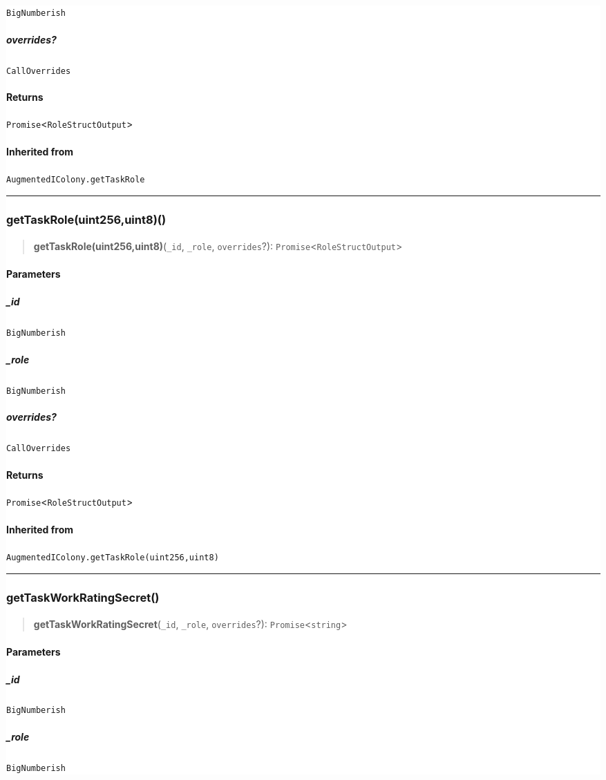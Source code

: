 `BigNumberish`

##### overrides?

`CallOverrides`

#### Returns

`Promise`\<`RoleStructOutput`\>

#### Inherited from

`AugmentedIColony.getTaskRole`

***

### getTaskRole(uint256,uint8)()

> **getTaskRole(uint256,uint8)**(`_id`, `_role`, `overrides`?): `Promise`\<`RoleStructOutput`\>

#### Parameters

##### \_id

`BigNumberish`

##### \_role

`BigNumberish`

##### overrides?

`CallOverrides`

#### Returns

`Promise`\<`RoleStructOutput`\>

#### Inherited from

`AugmentedIColony.getTaskRole(uint256,uint8)`

***

### getTaskWorkRatingSecret()

> **getTaskWorkRatingSecret**(`_id`, `_role`, `overrides`?): `Promise`\<`string`\>

#### Parameters

##### \_id

`BigNumberish`

##### \_role

`BigNumberish`
